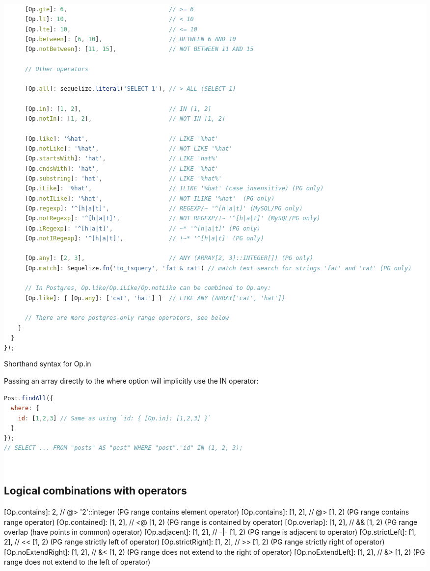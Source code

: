 ```js
      [Op.gte]: 6,                             // >= 6
      [Op.lt]: 10,                             // < 10
      [Op.lte]: 10,                            // <= 10
      [Op.between]: [6, 10],                   // BETWEEN 6 AND 10
      [Op.notBetween]: [11, 15],               // NOT BETWEEN 11 AND 15

      // Other operators

      [Op.all]: sequelize.literal('SELECT 1'), // > ALL (SELECT 1)

      [Op.in]: [1, 2],                         // IN [1, 2]
      [Op.notIn]: [1, 2],                      // NOT IN [1, 2]

      [Op.like]: '%hat',                       // LIKE '%hat'
      [Op.notLike]: '%hat',                    // NOT LIKE '%hat'
      [Op.startsWith]: 'hat',                  // LIKE 'hat%'
      [Op.endsWith]: 'hat',                    // LIKE '%hat'
      [Op.substring]: 'hat',                   // LIKE '%hat%'
      [Op.iLike]: '%hat',                      // ILIKE '%hat' (case insensitive) (PG only)
      [Op.notILike]: '%hat',                   // NOT ILIKE '%hat'  (PG only)
      [Op.regexp]: '^[h|a|t]',                 // REGEXP/~ '^[h|a|t]' (MySQL/PG only)
      [Op.notRegexp]: '^[h|a|t]',              // NOT REGEXP/!~ '^[h|a|t]' (MySQL/PG only)
      [Op.iRegexp]: '^[h|a|t]',                // ~* '^[h|a|t]' (PG only)
      [Op.notIRegexp]: '^[h|a|t]',             // !~* '^[h|a|t]' (PG only)

      [Op.any]: [2, 3],                        // ANY (ARRAY[2, 3]::INTEGER[]) (PG only)
      [Op.match]: Sequelize.fn('to_tsquery', 'fat & rat') // match text search for strings 'fat' and 'rat' (PG only)

      // In Postgres, Op.like/Op.iLike/Op.notLike can be combined to Op.any:
      [Op.like]: { [Op.any]: ['cat', 'hat'] }  // LIKE ANY (ARRAY['cat', 'hat'])

      // There are more postgres-only range operators, see below
    }
  }
});
```

Shorthand syntax for Op.in

Passing an array directly to the where option will implicitly use the IN operator:
```js
Post.findAll({
  where: {
    id: [1,2,3] // Same as using `id: { [Op.in]: [1,2,3] }`
  }
});
// SELECT ... FROM "posts" AS "post" WHERE "post"."id" IN (1, 2, 3);
```
<br>

## Logical combinations with operators


[Op.contains]: 2,            // @> '2'::integer  (PG range contains element operator)
[Op.contains]: [1, 2],       // @> [1, 2)        (PG range contains range operator)
[Op.contained]: [1, 2],      // <@ [1, 2)        (PG range is contained by operator)
[Op.overlap]: [1, 2],        // && [1, 2)        (PG range overlap (have points in common) operator)
[Op.adjacent]: [1, 2],       // -|- [1, 2)       (PG range is adjacent to operator)
[Op.strictLeft]: [1, 2],     // << [1, 2)        (PG range strictly left of operator)
[Op.strictRight]: [1, 2],    // >> [1, 2)        (PG range strictly right of operator)
[Op.noExtendRight]: [1, 2],  // &< [1, 2)        (PG range does not extend to the right of operator)
[Op.noExtendLeft]: [1, 2],   // &> [1, 2)        (PG range does not extend to the left of operator)